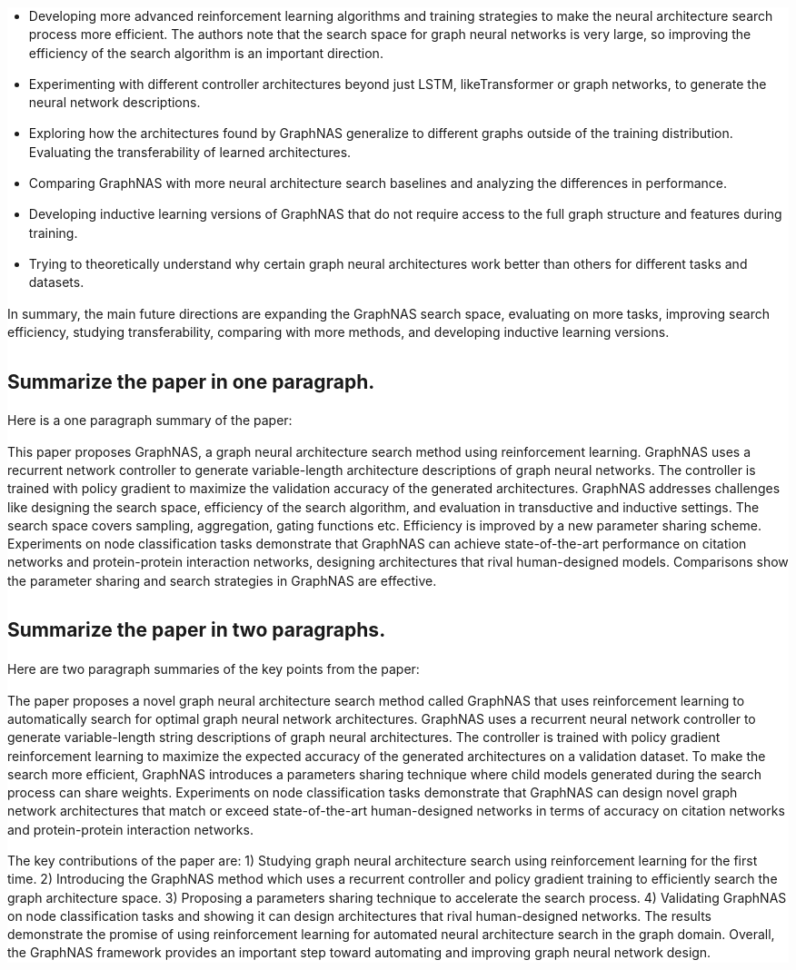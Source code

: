 - Developing more advanced reinforcement learning algorithms and training strategies to make the neural architecture search process more efficient. The authors note that the search space for graph neural networks is very large, so improving the efficiency of the search algorithm is an important direction.

- Experimenting with different controller architectures beyond just LSTM, likeTransformer or graph networks, to generate the neural network descriptions. 

- Exploring how the architectures found by GraphNAS generalize to different graphs outside of the training distribution. Evaluating the transferability of learned architectures.

- Comparing GraphNAS with more neural architecture search baselines and analyzing the differences in performance.

- Developing inductive learning versions of GraphNAS that do not require access to the full graph structure and features during training.

- Trying to theoretically understand why certain graph neural architectures work better than others for different tasks and datasets.

In summary, the main future directions are expanding the GraphNAS search space, evaluating on more tasks, improving search efficiency, studying transferability, comparing with more methods, and developing inductive learning versions.


## Summarize the paper in one paragraph.

 Here is a one paragraph summary of the paper:

This paper proposes GraphNAS, a graph neural architecture search method using reinforcement learning. GraphNAS uses a recurrent network controller to generate variable-length architecture descriptions of graph neural networks. The controller is trained with policy gradient to maximize the validation accuracy of the generated architectures. GraphNAS addresses challenges like designing the search space, efficiency of the search algorithm, and evaluation in transductive and inductive settings. The search space covers sampling, aggregation, gating functions etc. Efficiency is improved by a new parameter sharing scheme. Experiments on node classification tasks demonstrate that GraphNAS can achieve state-of-the-art performance on citation networks and protein-protein interaction networks, designing architectures that rival human-designed models. Comparisons show the parameter sharing and search strategies in GraphNAS are effective.


## Summarize the paper in two paragraphs.

 Here are two paragraph summaries of the key points from the paper:

The paper proposes a novel graph neural architecture search method called GraphNAS that uses reinforcement learning to automatically search for optimal graph neural network architectures. GraphNAS uses a recurrent neural network controller to generate variable-length string descriptions of graph neural architectures. The controller is trained with policy gradient reinforcement learning to maximize the expected accuracy of the generated architectures on a validation dataset. To make the search more efficient, GraphNAS introduces a parameters sharing technique where child models generated during the search process can share weights. Experiments on node classification tasks demonstrate that GraphNAS can design novel graph network architectures that match or exceed state-of-the-art human-designed networks in terms of accuracy on citation networks and protein-protein interaction networks.

The key contributions of the paper are: 1) Studying graph neural architecture search using reinforcement learning for the first time. 2) Introducing the GraphNAS method which uses a recurrent controller and policy gradient training to efficiently search the graph architecture space. 3) Proposing a parameters sharing technique to accelerate the search process. 4) Validating GraphNAS on node classification tasks and showing it can design architectures that rival human-designed networks. The results demonstrate the promise of using reinforcement learning for automated neural architecture search in the graph domain. Overall, the GraphNAS framework provides an important step toward automating and improving graph neural network design.
